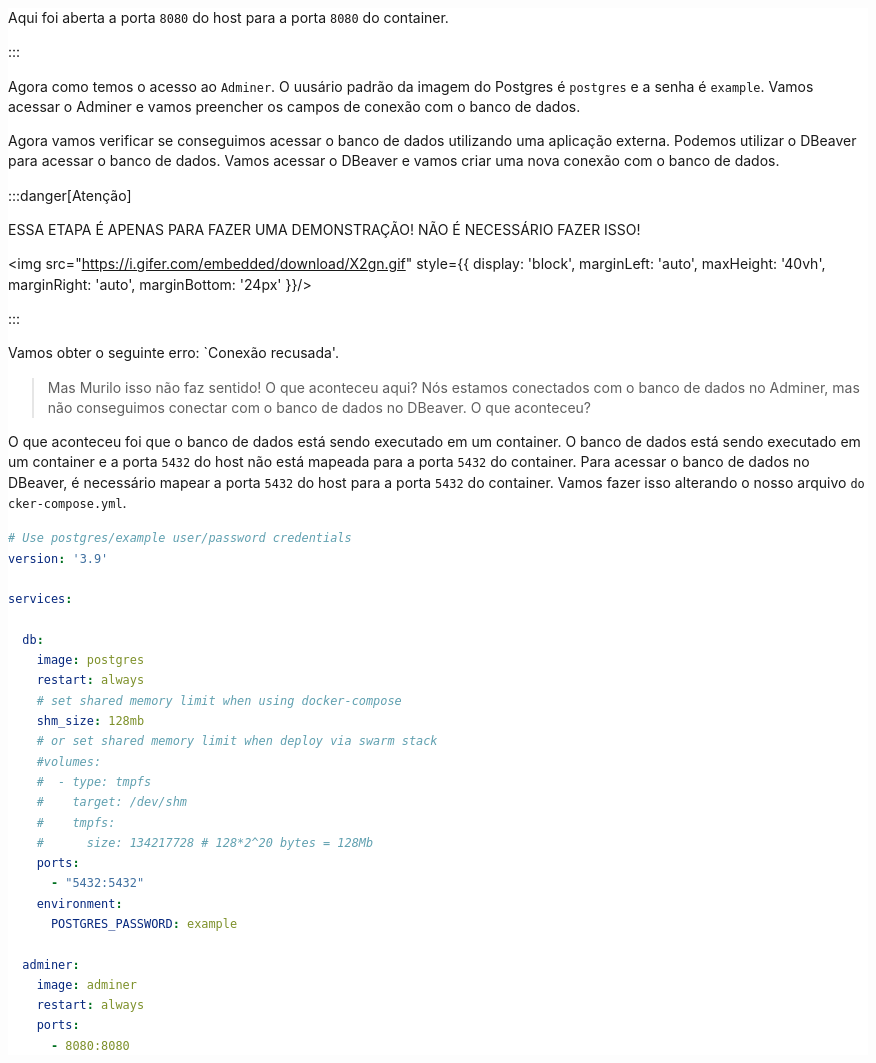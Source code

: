 Aqui foi aberta a porta `8080` do host para a porta `8080` do container. 

:::

Agora como temos o acesso ao `Adminer`. O uusário padrão da imagem do Postgres é `postgres` e a senha é `example`. Vamos acessar o Adminer e vamos preencher os campos de conexão com o banco de dados.

Agora vamos verificar se conseguimos acessar o banco de dados utilizando uma aplicação externa. Podemos utilizar o DBeaver para acessar o banco de dados. Vamos acessar o DBeaver e vamos criar uma nova conexão com o banco de dados.

:::danger[Atenção]

ESSA ETAPA É APENAS PARA FAZER UMA DEMONSTRAÇÃO! NÃO É NECESSÁRIO FAZER ISSO!

<img src="https://i.gifer.com/embedded/download/X2gn.gif" style={{ display: 'block', marginLeft: 'auto', maxHeight: '40vh', marginRight: 'auto', marginBottom: '24px' }}/>

:::

Vamos obter o seguinte erro: `Conexão recusada'.

> Mas Murilo isso não faz sentido! O que aconteceu aqui? Nós estamos conectados com o banco de dados no Adminer, mas não conseguimos conectar com o banco de dados no DBeaver. O que aconteceu?

O que aconteceu foi que o banco de dados está sendo executado em um container. O banco de dados está sendo executado em um container e a porta `5432` do host não está mapeada para a porta `5432` do container. Para acessar o banco de dados no DBeaver, é necessário mapear a porta `5432` do host para a porta `5432` do container. Vamos fazer isso alterando o nosso arquivo `docker-compose.yml`.

```yml
# Use postgres/example user/password credentials
version: '3.9'

services:

  db:
    image: postgres
    restart: always
    # set shared memory limit when using docker-compose
    shm_size: 128mb
    # or set shared memory limit when deploy via swarm stack
    #volumes:
    #  - type: tmpfs
    #    target: /dev/shm
    #    tmpfs:
    #      size: 134217728 # 128*2^20 bytes = 128Mb
    ports:
      - "5432:5432"
    environment:
      POSTGRES_PASSWORD: example

  adminer:
    image: adminer
    restart: always
    ports:
      - 8080:8080
```
